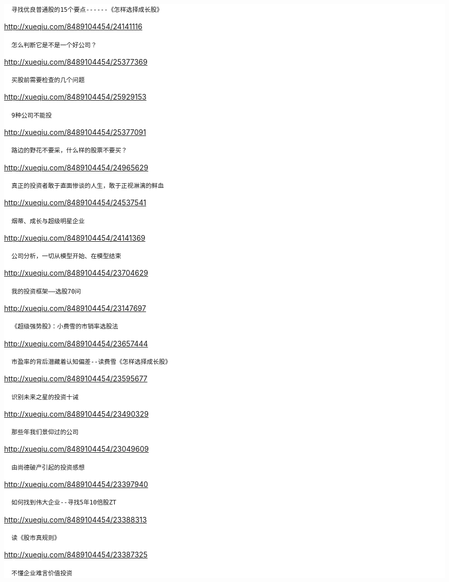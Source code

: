       寻找优良普通股的15个要点------《怎样选择成长股》

http://xueqiu.com/8489104454/24141116

      怎么判断它是不是一个好公司？

http://xueqiu.com/8489104454/25377369

      买股前需要检查的几个问题

http://xueqiu.com/8489104454/25929153

      9种公司不能投

http://xueqiu.com/8489104454/25377091

      路边的野花不要采，什么样的股票不要买？

http://xueqiu.com/8489104454/24965629

      真正的投资者敢于直面惨谈的人生，敢于正视淋漓的鲜血

http://xueqiu.com/8489104454/24537541

      烟蒂、成长与超级明星企业

http://xueqiu.com/8489104454/24141369

      公司分析，一切从模型开始、在模型结束

http://xueqiu.com/8489104454/23704629

      我的投资框架——选股70问

http://xueqiu.com/8489104454/23147697

      《超级强势股》：小费雪的市销率选股法

http://xueqiu.com/8489104454/23657444

      市盈率的背后潜藏着认知偏差--读费雪《怎样选择成长股》
http://xueqiu.com/8489104454/23595677

      识别未来之星的投资十诫

http://xueqiu.com/8489104454/23490329

      那些年我们景仰过的公司

http://xueqiu.com/8489104454/23049609

      由尚德破产引起的投资感想

http://xueqiu.com/8489104454/23397940

      如何找到伟大企业--寻找5年10倍股ZT

http://xueqiu.com/8489104454/23388313

      读《股市真规则》

http://xueqiu.com/8489104454/23387325

      不懂企业难言价值投资
